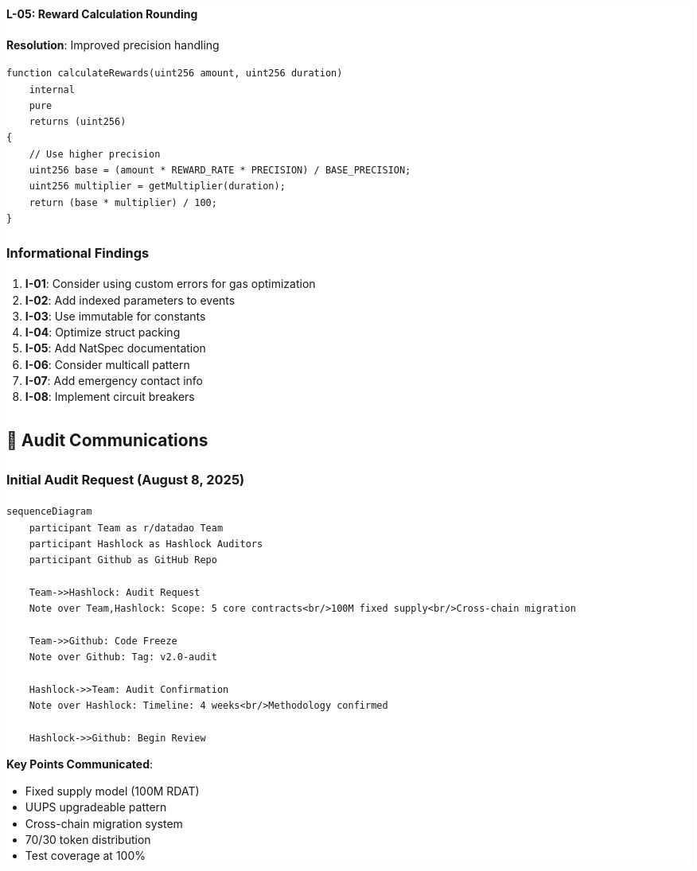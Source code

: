 #### L-05: Reward Calculation Rounding
**Resolution**: Improved precision handling
```solidity
function calculateRewards(uint256 amount, uint256 duration)
    internal
    pure
    returns (uint256)
{
    // Use higher precision
    uint256 base = (amount * REWARD_RATE * PRECISION) / BASE_PRECISION;
    uint256 multiplier = getMultiplier(duration);
    return (base * multiplier) / 100;
}
```

### Informational Findings
1. **I-01**: Consider using custom errors for gas optimization
2. **I-02**: Add indexed parameters to events
3. **I-03**: Use immutable for constants
4. **I-04**: Optimize struct packing
5. **I-05**: Add NatSpec documentation
6. **I-06**: Consider multicall pattern
7. **I-07**: Add emergency contact info
8. **I-08**: Implement circuit breakers

## 📧 Audit Communications

### Initial Audit Request (August 8, 2025)

```mermaid
sequenceDiagram
    participant Team as r/datadao Team
    participant Hashlock as Hashlock Auditors
    participant Github as GitHub Repo

    Team->>Hashlock: Audit Request
    Note over Team,Hashlock: Scope: 5 core contracts<br/>100M fixed supply<br/>Cross-chain migration

    Team->>Github: Code Freeze
    Note over Github: Tag: v2.0-audit

    Hashlock->>Team: Audit Confirmation
    Note over Hashlock: Timeline: 4 weeks<br/>Methodology confirmed

    Hashlock->>Github: Begin Review
```

**Key Points Communicated**:
- Fixed supply model (100M RDAT)
- UUPS upgradeable pattern
- Cross-chain migration system
- 70/30 token distribution
- Test coverage at 100%
